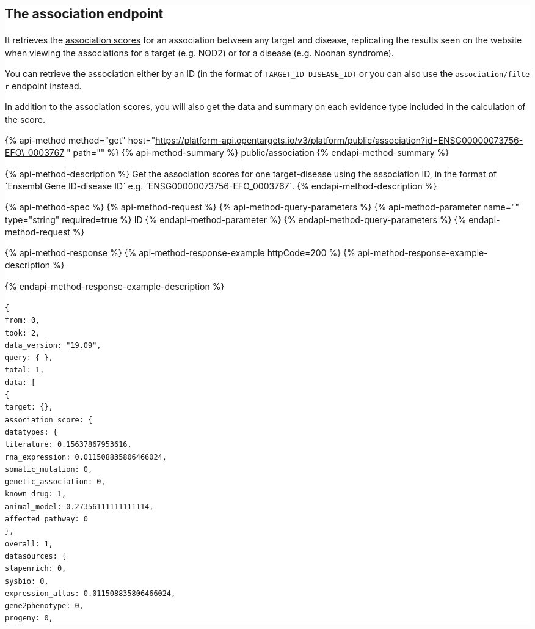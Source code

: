 ## The association endpoint

It retrieves the [association scores](https://docs.targetvalidation.org/getting-started/scoring) for an association between any target and disease, replicating the results seen on the website when viewing the associations for a target \(e.g. [NOD2](https://www.targetvalidation.org/target/ENSG00000167207/associations)\) or for a disease \(e.g. [Noonan syndrome](https://www.targetvalidation.org/disease/Orphanet_648/associations)\).

You can retrieve the association either by an ID \(in the format of `TARGET_ID-DISEASE_ID)` or you can also use the `association/filter` endpoint instead.

In addition to the association scores, you will also get the data and summary on each evidence type included in the calculation of the score.

{% api-method method="get" host="https://platform-api.opentargets.io/v3/platform/public/association?id=ENSG00000073756-EFO\_0003767    " path="" %}
{% api-method-summary %}
public/association
{% endapi-method-summary %}

{% api-method-description %}
Get the association scores for one target-disease using the association ID, in the format of \`Ensembl Gene ID-disease ID\` e.g. \`ENSG00000073756-EFO\_0003767\`.
{% endapi-method-description %}

{% api-method-spec %}
{% api-method-request %}
{% api-method-query-parameters %}
{% api-method-parameter name="" type="string" required=true %}
ID
{% endapi-method-parameter %}
{% endapi-method-query-parameters %}
{% endapi-method-request %}

{% api-method-response %}
{% api-method-response-example httpCode=200 %}
{% api-method-response-example-description %}

{% endapi-method-response-example-description %}

```
{
from: 0,
took: 2,
data_version: "19.09",
query: { },
total: 1,
data: [
{
target: {},
association_score: {
datatypes: {
literature: 0.15637867953616,
rna_expression: 0.011508835806466024,
somatic_mutation: 0,
genetic_association: 0,
known_drug: 1,
animal_model: 0.27356111111111114,
affected_pathway: 0
},
overall: 1,
datasources: {
slapenrich: 0,
sysbio: 0,
expression_atlas: 0.011508835806466024,
gene2phenotype: 0,
progeny: 0,
```